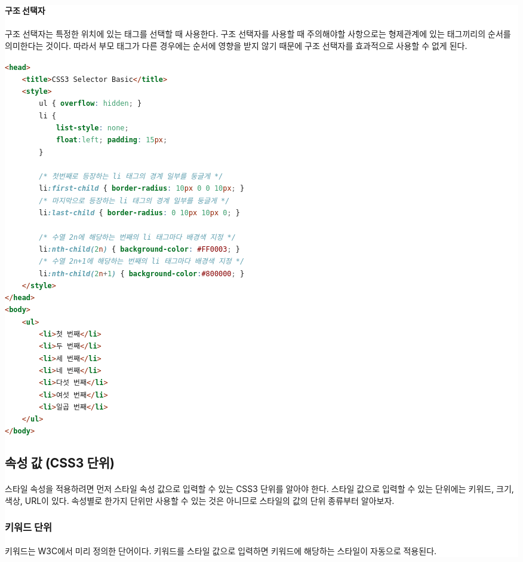 


#### 구조 선택자

구조 선택자는 특정한 위치에 있는 태그를 선택할 때 사용한다. 구조 선택자를 사용할 때 주의해야할 사항으로는 형제관계에 있는 태그끼리의 순서를 의미한다는 것이다. 따라서 부모 태그가 다른 경우에는 순서에 영향을 받지 않기 때문에 구조 선택자를 효과적으로 사용할 수 없게 된다.

```html
<head>
    <title>CSS3 Selector Basic</title>
    <style>
        ul { overflow: hidden; }
        li {
            list-style: none;
            float:left; padding: 15px;
        }

        /* 첫번째로 등장하는 li 태그의 경계 일부를 둥글게 */
        li:first-child { border-radius: 10px 0 0 10px; }
        /* 마지막으로 등장하는 li 태그의 경계 일부를 둥글게 */        
        li:last-child { border-radius: 0 10px 10px 0; }

        /* 수열 2n에 해당하는 번째의 li 태그마다 배경색 지정 */
        li:nth-child(2n) { background-color: #FF0003; }
        /* 수열 2n+1에 해당하는 번째의 li 태그마다 배경색 지정 */        
        li:nth-child(2n+1) { background-color:#800000; }
    </style>
</head>
<body>
    <ul>
        <li>첫 번째</li>
        <li>두 번째</li>
        <li>세 번째</li>
        <li>네 번째</li>
        <li>다섯 번째</li>
        <li>여섯 번째</li>
        <li>일곱 번째</li>
    </ul>
</body>
```



## 속성 값 (CSS3 단위)

스타일 속성을 적용하려면 먼저 스타일 속성 값으로 입력할 수 있는 CSS3 단위를 알아야 한다. 스타일 값으로 입력할 수 있는 단위에는 키워드, 크기, 색상, URL이 있다. 속성별로 한가지 단위만 사용할 수 있는 것은 아니므로 스타일의 값의 단위 종류부터 알아보자.



### 키워드 단위

키워드는 W3C에서 미리 정의한 단어이다. 키워드를 스타일 값으로 입력하면 키워드에 해당하는 스타일이 자동으로 적용된다. 

